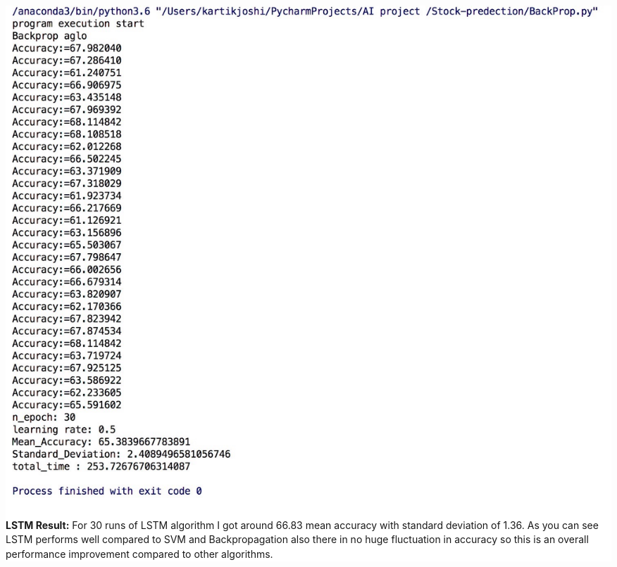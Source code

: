 ![BackPropagation Run](Images/Backpropagation%20Run.jpeg)

**LSTM Result:**
For 30 runs of LSTM algorithm I got around 66.83 mean accuracy with standard deviation of 1.36. As you can see LSTM performs well compared to SVM and Backpropagation also there in no huge fluctuation in accuracy so this is an overall performance improvement compared to other algorithms.

